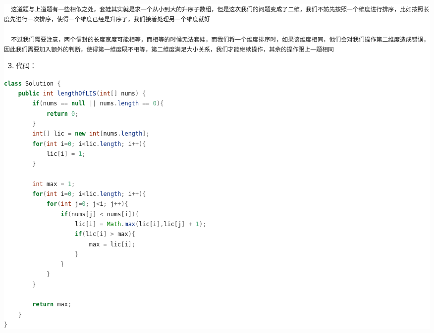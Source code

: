       这道题与上道题有一些相似之处，套娃其实就是求一个从小到大的升序子数组，但是这次我们的问题变成了二维，我们不妨先按照一个维度进行排序，比如按照长度先进行一次排序，使得一个维度已经是升序了，我们接着处理另一个维度就好

      不过我们需要注意，两个信封的长度宽度可能相等，而相等的时候无法套娃，而我们将一个维度排序时，如果该维度相同，他们会对我们操作第二维度造成错误，因此我们需要加入额外的判断，使得第一维度既不相等，第二维度满足大小关系，我们才能继续操作，其余的操作跟上一题相同
3. 代码：
```java
class Solution {
    public int lengthOfLIS(int[] nums) {
        if(nums == null || nums.length == 0){
            return 0;
        }
        int[] lic = new int[nums.length];
        for(int i=0; i<lic.length; i++){
            lic[i] = 1;
        }
        
        int max = 1;
        for(int i=0; i<lic.length; i++){
            for(int j=0; j<i; j++){
                if(nums[j] < nums[i]){
                    lic[i] = Math.max(lic[i],lic[j] + 1);
                    if(lic[i] > max){
                        max = lic[i];
                    }
                }
            }
        }
        
        return max;
    }
}
```